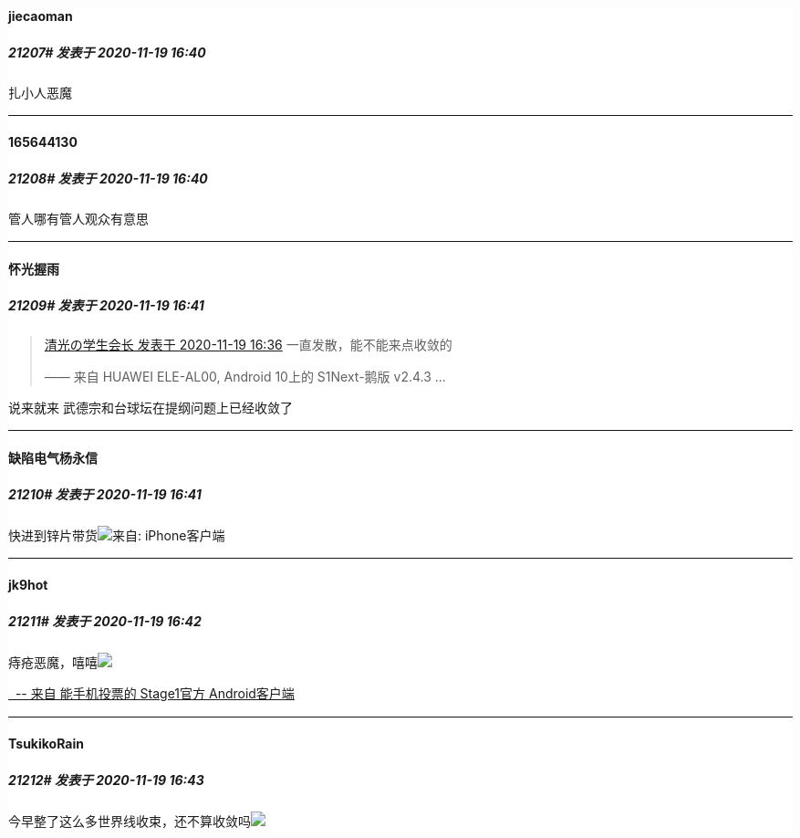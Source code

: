 ####  jiecaoman  
##### 21207#       发表于 2020-11-19 16:40


扎小人恶魔


-----

####  165644130  
##### 21208#       发表于 2020-11-19 16:40


管人哪有管人观众有意思


-----

####  怀光握雨  
##### 21209#       发表于 2020-11-19 16:41


<blockquote><a href="httphttps://bbs.saraba1st.com/2b/forum.php?mod=redirect&amp;goto=findpost&amp;pid=49448593&amp;ptid=1969041" target="_blank">清光の学生会长 发表于 2020-11-19 16:36</a>
一直发散，能不能来点收敛的

—— 来自 HUAWEI ELE-AL00, Android 10上的 S1Next-鹅版 v2.4.3 ...</blockquote>
说来就来 武德宗和台球坛在提纲问题上已经收敛了


-----

####  缺陷电气杨永信  
##### 21210#       发表于 2020-11-19 16:41


快进到锌片带货<img src="https://static.saraba1st.com/image/smiley/face2017/053.png" referrerpolicy="no-referrer">来自: iPhone客户端


-----

####  jk9hot  
##### 21211#       发表于 2020-11-19 16:42


痔疮恶魔，嘻嘻<img src="https://static.saraba1st.com/image/smiley/face2017/048.png" referrerpolicy="no-referrer">

[  -- 来自 能手机投票的 Stage1官方 Android客户端](https://www.coolapk.com/apk/140634)


-----

####  TsukikoRain  
##### 21212#       发表于 2020-11-19 16:43


今早整了这么多世界线收束，还不算收敛吗<img src="https://static.saraba1st.com/image/smiley/face2017/067.png" referrerpolicy="no-referrer">
